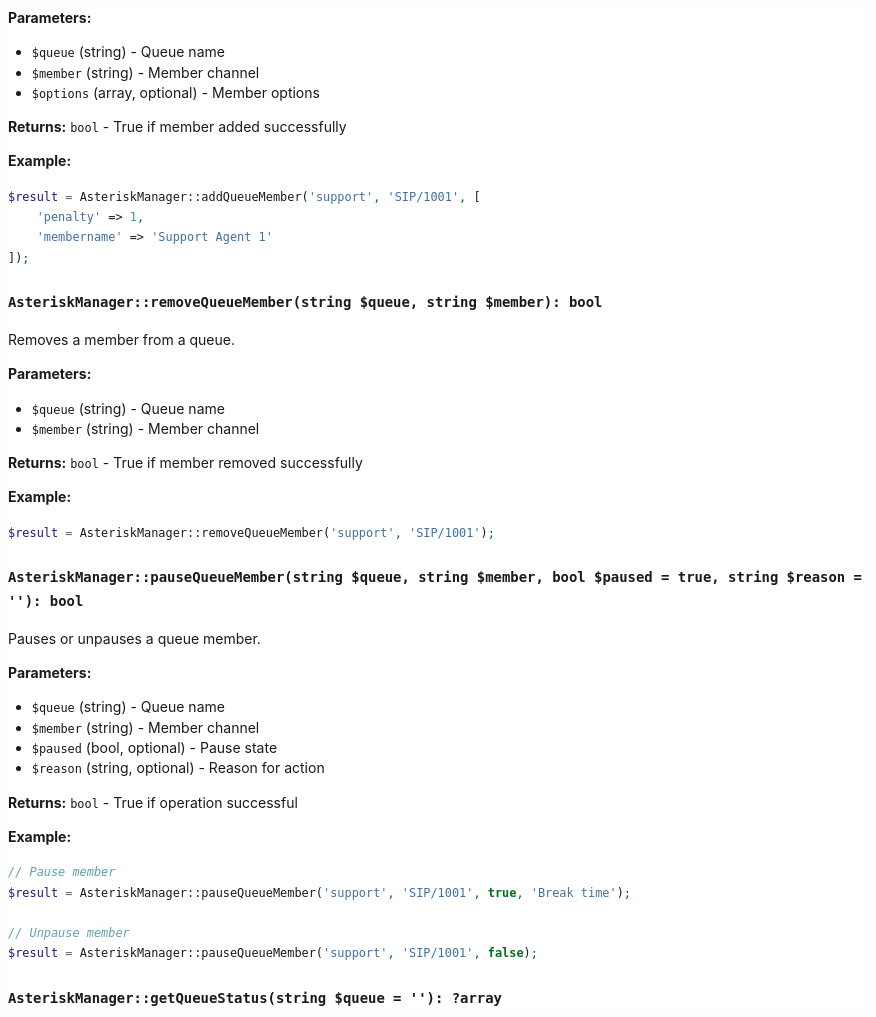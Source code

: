 **Parameters:**
- `$queue` (string) - Queue name
- `$member` (string) - Member channel
- `$options` (array, optional) - Member options

**Returns:** `bool` - True if member added successfully

**Example:**
```php
$result = AsteriskManager::addQueueMember('support', 'SIP/1001', [
    'penalty' => 1,
    'membername' => 'Support Agent 1'
]);
```

### `AsteriskManager::removeQueueMember(string $queue, string $member): bool`

Removes a member from a queue.

**Parameters:**
- `$queue` (string) - Queue name
- `$member` (string) - Member channel

**Returns:** `bool` - True if member removed successfully

**Example:**
```php
$result = AsteriskManager::removeQueueMember('support', 'SIP/1001');
```

### `AsteriskManager::pauseQueueMember(string $queue, string $member, bool $paused = true, string $reason = ''): bool`

Pauses or unpauses a queue member.

**Parameters:**
- `$queue` (string) - Queue name
- `$member` (string) - Member channel
- `$paused` (bool, optional) - Pause state
- `$reason` (string, optional) - Reason for action

**Returns:** `bool` - True if operation successful

**Example:**
```php
// Pause member
$result = AsteriskManager::pauseQueueMember('support', 'SIP/1001', true, 'Break time');

// Unpause member
$result = AsteriskManager::pauseQueueMember('support', 'SIP/1001', false);
```

### `AsteriskManager::getQueueStatus(string $queue = ''): ?array`

